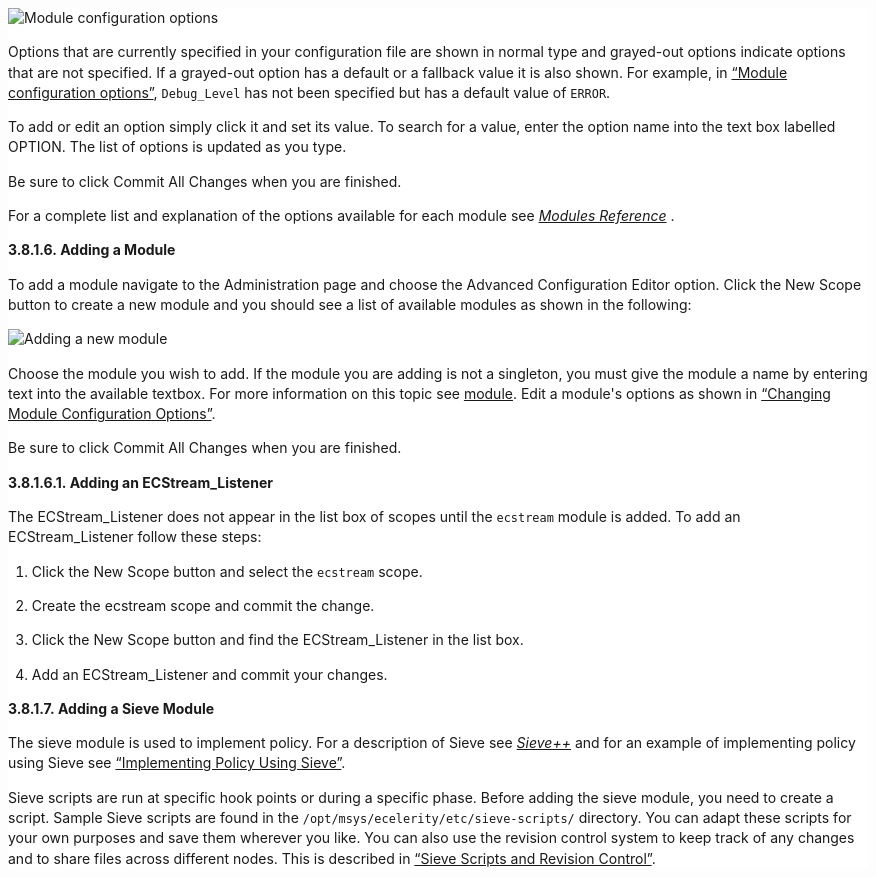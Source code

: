 <a name="figure_module_options"></a> 


![Module configuration options](images/web3/module_options.png)

Options that are currently specified in your configuration file are shown in normal type and grayed-out options indicate options that are not specified. If a grayed-out option has a default or a fallback value it is also shown. For example, in [“Module configuration options”](/momentum/3/3-reference/web-3-administration#figure_module_options), `Debug_Level` has not been specified but has a default value of `ERROR`.

To add or edit an option simply click it and set its value. To search for a value, enter the option name into the text box labelled OPTION. The list of options is updated as you type.

Be sure to click Commit All Changes when you are finished.

For a complete list and explanation of the options available for each module see [*Modules Reference*](/momentum/3/3-reference/3-reference-modules) .

**<a name="web3.adding_module"></a> 3.8.1.6. Adding a Module**<a name="idp1902336"></a> 

To add a module navigate to the Administration page and choose the Advanced Configuration Editor option. Click the New Scope button to create a new module and you should see a list of available modules as shown in the following:

<a name="figure_new_module"></a> 


![Adding a new module](images/web3/new_module.png)

Choose the module you wish to add. If the module you are adding is not a singleton, you must give the module a name by entering text into the available textbox. For more information on this topic see [module](/momentum/3/3-reference/3-reference-console-commands-module). Edit a module's options as shown in [“Changing Module Configuration Options”](/momentum/3/3-reference/web-3-administration#web3.module_config).

Be sure to click Commit All Changes when you are finished.

**<a name="web3.adding_ecstream_listener"></a> 3.8.1.6.1. Adding an ECStream_Listener**

The ECStream_Listener does not appear in the list box of scopes until the `ecstream` module is added. To add an ECStream_Listener follow these steps:

1.  Click the New Scope button and select the `ecstream` scope.

2.  Create the ecstream scope and commit the change.

3.  Click the New Scope button and find the ECStream_Listener in the list box.

4.  Add an ECStream_Listener and commit your changes.

**<a name="web3.adding_sieve_module"></a> 3.8.1.7. Adding a Sieve Module**

The sieve module is used to implement policy. For a description of Sieve see [*Sieve++*](/momentum/3/3-reference/3-reference-sieve) and for an example of implementing policy using Sieve see [“Implementing Policy Using Sieve”](/momentum/3/3-reference/policy-implementing).

Sieve scripts are run at specific hook points or during a specific phase. Before adding the sieve module, you need to create a script. Sample Sieve scripts are found in the `/opt/msys/ecelerity/etc/sieve-scripts/` directory. You can adapt these scripts for your own purposes and save them wherever you like. You can also use the revision control system to keep track of any changes and to share files across different nodes. This is described in [“Sieve Scripts and Revision Control”](/momentum/3/3-reference/modules-sieve#modules.sieve.revision.control).
